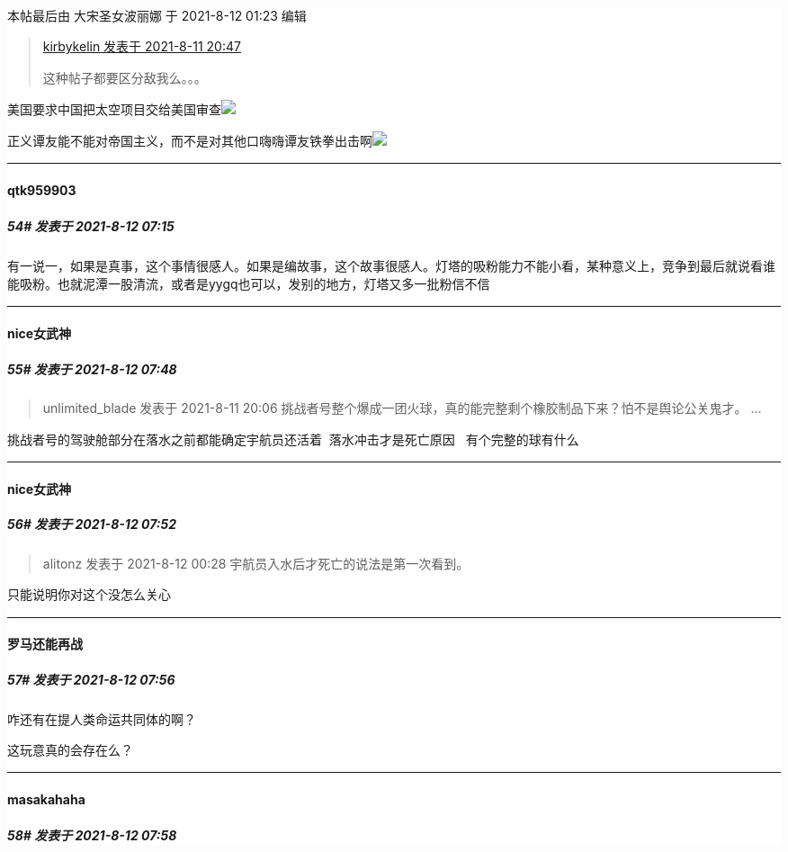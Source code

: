
 本帖最后由 大宋圣女波丽娜 于 2021-8-12 01:23 编辑 
<blockquote><a href="httphttps://bbs.saraba1st.com/2b/forum.php?mod=redirect&amp;goto=findpost&amp;pid=52333314&amp;ptid=2020259" target="_blank">kirbykelin 发表于 2021-8-11 20:47</a>

这种帖子都要区分敌我么。。。</blockquote>

美国要求中国把太空项目交给美国审查<img src="https://static.saraba1st.com/image/smiley/face2017/218.png" referrerpolicy="no-referrer">

正义谭友能不能对帝国主义，而不是对其他口嗨嗨谭友铁拳出击啊<img src="https://static.saraba1st.com/image/smiley/face2017/218.png" referrerpolicy="no-referrer">


*****

####  qtk959903  
##### 54#       发表于 2021-8-12 07:15


有一说一，如果是真事，这个事情很感人。如果是编故事，这个故事很感人。灯塔的吸粉能力不能小看，某种意义上，竞争到最后就说看谁能吸粉。也就泥潭一股清流，或者是yygq也可以，发别的地方，灯塔又多一批粉信不信


*****

####  nice女武神  
##### 55#       发表于 2021-8-12 07:48


<blockquote>unlimited_blade 发表于 2021-8-11 20:06
挑战者号整个爆成一团火球，真的能完整剩个橡胶制品下来？怕不是舆论公关鬼才。 ...</blockquote>
挑战者号的驾驶舱部分在落水之前都能确定宇航员还活着  落水冲击才是死亡原因   有个完整的球有什么


*****

####  nice女武神  
##### 56#       发表于 2021-8-12 07:52


<blockquote>alitonz 发表于 2021-8-12 00:28
宇航员入水后才死亡的说法是第一次看到。</blockquote>
只能说明你对这个没怎么关心  


*****

####  罗马还能再战  
##### 57#       发表于 2021-8-12 07:56


咋还有在提人类命运共同体的啊？


这玩意真的会存在么？


*****

####  masakahaha  
##### 58#       发表于 2021-8-12 07:58
